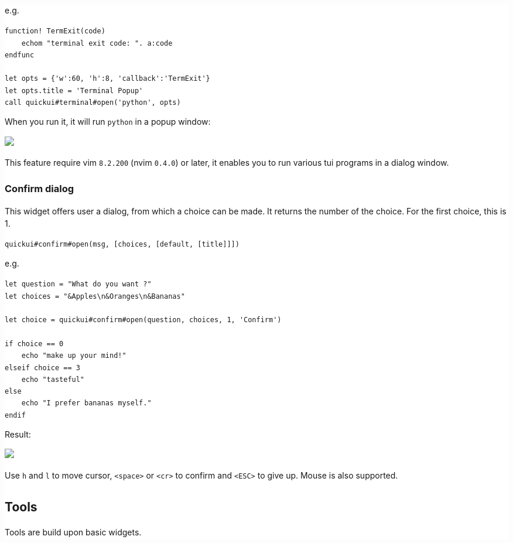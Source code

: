 e.g.

```VimL
function! TermExit(code)
    echom "terminal exit code: ". a:code
endfunc

let opts = {'w':60, 'h':8, 'callback':'TermExit'}
let opts.title = 'Terminal Popup'
call quickui#terminal#open('python', opts)
```

When you run it, it will run `python` in a popup window:

![](https://skywind3000.github.io/images/p/quickui/terminal.png)

This feature require vim `8.2.200` (nvim `0.4.0`) or later, it enables you to run various tui programs in a dialog window.

### Confirm dialog

This widget offers user a dialog, from which a choice can be made. It returns the number of the choice. For the first choice, this is 1.

```VimL
quickui#confirm#open(msg, [choices, [default, [title]]])
```

e.g.

```VimL
let question = "What do you want ?"
let choices = "&Apples\n&Oranges\n&Bananas"

let choice = quickui#confirm#open(question, choices, 1, 'Confirm')

if choice == 0
	echo "make up your mind!"
elseif choice == 3
	echo "tasteful"
else
	echo "I prefer bananas myself."
endif
```

Result:

![](https://skywind3000.github.io/images/p/quickui/confirm1.png)

Use `h` and `l` to move cursor, `<space>` or `<cr>` to confirm and `<ESC>` to give up. Mouse is also supported.

## Tools

Tools are build upon basic widgets.
